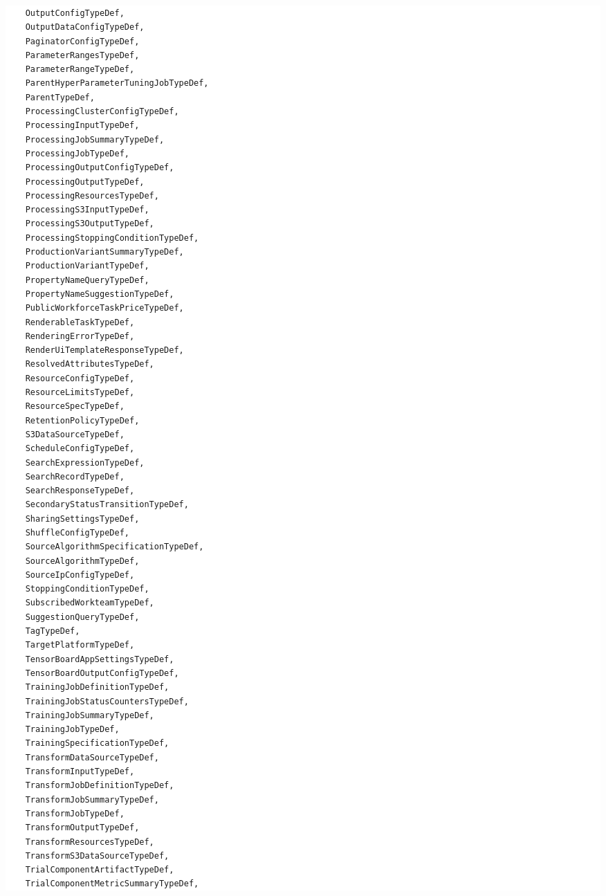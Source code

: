 ```python
    OutputConfigTypeDef,
    OutputDataConfigTypeDef,
    PaginatorConfigTypeDef,
    ParameterRangesTypeDef,
    ParameterRangeTypeDef,
    ParentHyperParameterTuningJobTypeDef,
    ParentTypeDef,
    ProcessingClusterConfigTypeDef,
    ProcessingInputTypeDef,
    ProcessingJobSummaryTypeDef,
    ProcessingJobTypeDef,
    ProcessingOutputConfigTypeDef,
    ProcessingOutputTypeDef,
    ProcessingResourcesTypeDef,
    ProcessingS3InputTypeDef,
    ProcessingS3OutputTypeDef,
    ProcessingStoppingConditionTypeDef,
    ProductionVariantSummaryTypeDef,
    ProductionVariantTypeDef,
    PropertyNameQueryTypeDef,
    PropertyNameSuggestionTypeDef,
    PublicWorkforceTaskPriceTypeDef,
    RenderableTaskTypeDef,
    RenderingErrorTypeDef,
    RenderUiTemplateResponseTypeDef,
    ResolvedAttributesTypeDef,
    ResourceConfigTypeDef,
    ResourceLimitsTypeDef,
    ResourceSpecTypeDef,
    RetentionPolicyTypeDef,
    S3DataSourceTypeDef,
    ScheduleConfigTypeDef,
    SearchExpressionTypeDef,
    SearchRecordTypeDef,
    SearchResponseTypeDef,
    SecondaryStatusTransitionTypeDef,
    SharingSettingsTypeDef,
    ShuffleConfigTypeDef,
    SourceAlgorithmSpecificationTypeDef,
    SourceAlgorithmTypeDef,
    SourceIpConfigTypeDef,
    StoppingConditionTypeDef,
    SubscribedWorkteamTypeDef,
    SuggestionQueryTypeDef,
    TagTypeDef,
    TargetPlatformTypeDef,
    TensorBoardAppSettingsTypeDef,
    TensorBoardOutputConfigTypeDef,
    TrainingJobDefinitionTypeDef,
    TrainingJobStatusCountersTypeDef,
    TrainingJobSummaryTypeDef,
    TrainingJobTypeDef,
    TrainingSpecificationTypeDef,
    TransformDataSourceTypeDef,
    TransformInputTypeDef,
    TransformJobDefinitionTypeDef,
    TransformJobSummaryTypeDef,
    TransformJobTypeDef,
    TransformOutputTypeDef,
    TransformResourcesTypeDef,
    TransformS3DataSourceTypeDef,
    TrialComponentArtifactTypeDef,
    TrialComponentMetricSummaryTypeDef,
```